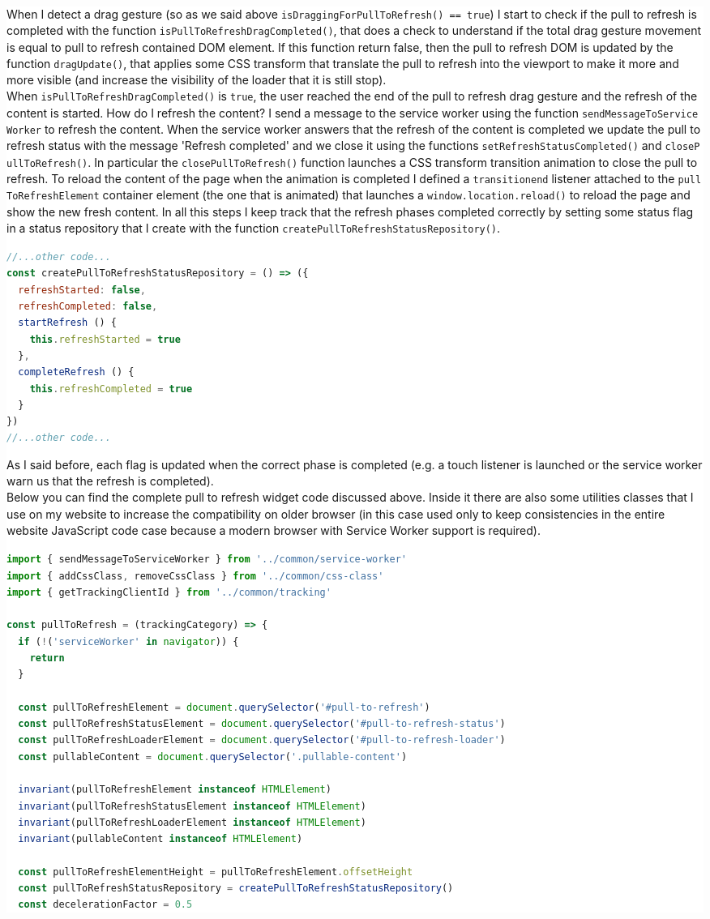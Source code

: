 When I detect a drag gesture (so as we said above `isDraggingForPullToRefresh() == true`) I start to check if the pull to refresh is completed with the function `isPullToRefreshDragCompleted()`, that does a check to understand if the total drag gesture movement is equal to pull to refresh contained DOM element. If this function return false, then the pull to refresh DOM is updated by the function `dragUpdate()`, that applies some CSS transform that translate the pull to refresh into the viewport to make it more and more visible (and increase the visibility of the loader that it is still stop).  
When `isPullToRefreshDragCompleted()` is `true`, the user reached the end of the pull to refresh drag gesture and the refresh of the content is started. How do I refresh the content? I send a message to the service worker using the function `sendMessageToServiceWorker` to refresh the content. When the service worker answers that the refresh of the content is completed we update the pull to refresh status with the message 'Refresh completed' and we close it using the functions `setRefreshStatusCompleted()` and `closePullToRefresh()`. In particular the `closePullToRefresh()` function launches a CSS transform transition animation to close the pull to refresh. To reload the content of the page when the animation is completed I defined a `transitionend` listener attached to the `pullToRefreshElement` container element (the one that is animated) that launches a `window.location.reload()` to reload the page and show the new fresh content. In all this steps I keep track that the refresh phases completed correctly by setting some status flag in a status repository that I create with the function `createPullToRefreshStatusRepository()`.

```javascript
//...other code...
const createPullToRefreshStatusRepository = () => ({
  refreshStarted: false,
  refreshCompleted: false,
  startRefresh () {
    this.refreshStarted = true
  },
  completeRefresh () {
    this.refreshCompleted = true
  }
})
//...other code...
```

As I said before, each flag is updated when the correct phase is completed (e.g. a touch listener is launched or the service worker warn us that the refresh is completed).  
Below you can find the complete pull to refresh widget code discussed above. Inside it there are also some utilities classes that I use on my website to increase the compatibility on older browser (in this case used only to keep consistencies in the entire website JavaScript code case because a modern browser with Service Worker support is required).

```javascript
import { sendMessageToServiceWorker } from '../common/service-worker'
import { addCssClass, removeCssClass } from '../common/css-class'
import { getTrackingClientId } from '../common/tracking'

const pullToRefresh = (trackingCategory) => {
  if (!('serviceWorker' in navigator)) {
    return
  }

  const pullToRefreshElement = document.querySelector('#pull-to-refresh')
  const pullToRefreshStatusElement = document.querySelector('#pull-to-refresh-status')
  const pullToRefreshLoaderElement = document.querySelector('#pull-to-refresh-loader')
  const pullableContent = document.querySelector('.pullable-content')

  invariant(pullToRefreshElement instanceof HTMLElement)
  invariant(pullToRefreshStatusElement instanceof HTMLElement)
  invariant(pullToRefreshLoaderElement instanceof HTMLElement)
  invariant(pullableContent instanceof HTMLElement)

  const pullToRefreshElementHeight = pullToRefreshElement.offsetHeight
  const pullToRefreshStatusRepository = createPullToRefreshStatusRepository()
  const decelerationFactor = 0.5
```
